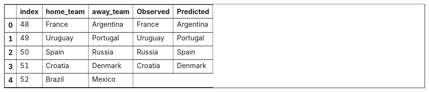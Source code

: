 

<div>
<style scoped>
    .dataframe tbody tr th:only-of-type {
        vertical-align: middle;
    }

    .dataframe tbody tr th {
        vertical-align: top;
    }

    .dataframe thead th {
        text-align: right;
    }
</style>
<table border="1" class="dataframe">
  <thead>
    <tr style="text-align: right;">
      <th></th>
      <th>index</th>
      <th>home_team</th>
      <th>away_team</th>
      <th>Observed</th>
      <th>Predicted</th>
    </tr>
  </thead>
  <tbody>
    <tr>
      <th>0</th>
      <td>48</td>
      <td>France</td>
      <td>Argentina</td>
      <td>France</td>
      <td>Argentina</td>
    </tr>
    <tr>
      <th>1</th>
      <td>49</td>
      <td>Uruguay</td>
      <td>Portugal</td>
      <td>Uruguay</td>
      <td>Portugal</td>
    </tr>
    <tr>
      <th>2</th>
      <td>50</td>
      <td>Spain</td>
      <td>Russia</td>
      <td>Russia</td>
      <td>Spain</td>
    </tr>
    <tr>
      <th>3</th>
      <td>51</td>
      <td>Croatia</td>
      <td>Denmark</td>
      <td>Croatia</td>
      <td>Denmark</td>
    </tr>
    <tr>
      <th>4</th>
      <td>52</td>
      <td>Brazil</td>
      <td>Mexico</td>